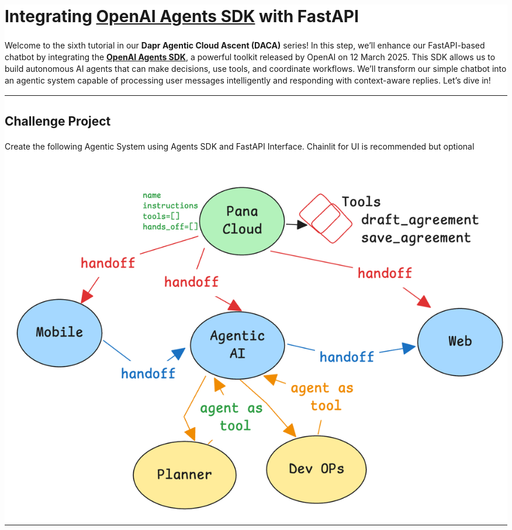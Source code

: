 # Integrating [OpenAI Agents SDK](https://openai.github.io/openai-agents-python/) with FastAPI

Welcome to the sixth tutorial in our **Dapr Agentic Cloud Ascent (DACA)** series! In this step, we’ll enhance our FastAPI-based chatbot by integrating the **[OpenAI Agents SDK](https://openai.github.io/openai-agents-python/)**, a powerful toolkit released by OpenAI on 12 March 2025. This SDK allows us to build autonomous AI agents that can make decisions, use tools, and coordinate workflows. We’ll transform our simple chatbot into an agentic system capable of processing user messages intelligently and responding with context-aware replies. Let’s dive in!

---

## Challenge Project

Create the following Agentic System using Agents SDK and FastAPI Interface. Chainlit for UI is recommended but optional

![FastAPI Agents SDK Challenge](./agent-fastapi.png)

---
